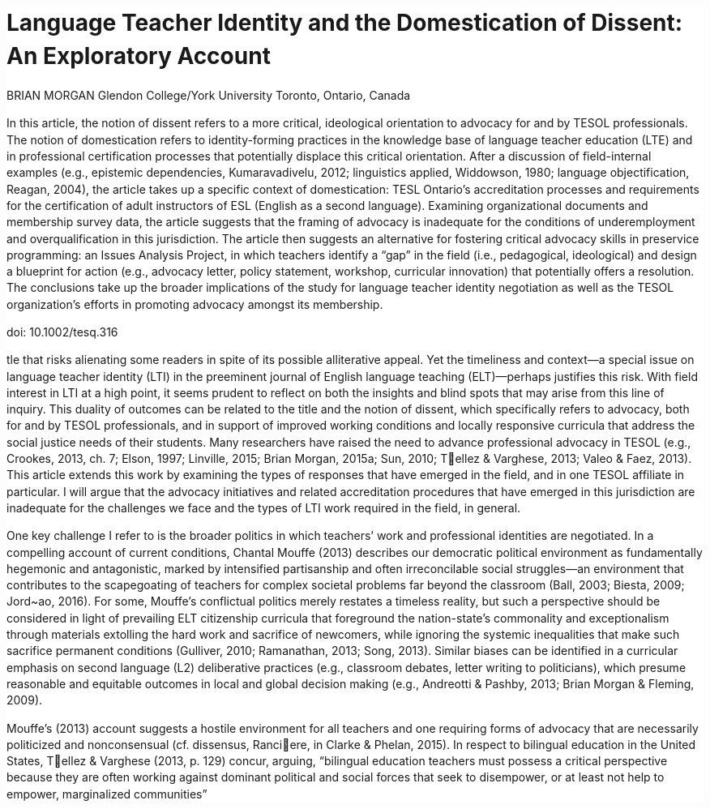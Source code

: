 # Language Teacher Identity and the Domestication of Dissent: An Exploratory Account

BRIAN MORGAN Glendon College/York University Toronto, Ontario, Canada

In this article, the notion of dissent refers to a more critical, ideological orientation to advocacy for and by TESOL professionals. The notion of domestication refers to identity-forming practices in the knowledge base of language teacher education (LTE) and in professional certification processes that potentially displace this critical orientation. After a discussion of field-internal examples (e.g., epistemic dependencies, Kumaravadivelu, 2012; linguistics applied, Widdowson, 1980; language objectification, Reagan, 2004), the article takes up a specific context of domestication: TESL Ontario’s accreditation processes and requirements for the certification of adult instructors of ESL (English as a second language). Examining organizational documents and membership survey data, the article suggests that the framing of advocacy is inadequate for the conditions of underemployment and overqualification in this jurisdiction. The article then suggests an alternative for fostering critical advocacy skills in preservice programming: an Issues Analysis Project, in which teachers identify a “gap” in the field (i.e., pedagogical, ideological) and design a blueprint for action (e.g., advocacy letter, policy statement, workshop, curricular innovation) that potentially offers a resolution. The conclusions take up the broader implications of the study for language teacher identity negotiation as well as the TESOL organization’s efforts in promoting advocacy amongst its membership.

doi: 10.1002/tesq.316

tle that risks alienating some readers in spite of its possible alliterative appeal. Yet the timeliness and context—a special issue on language teacher identity (LTI) in the preeminent journal of English language teaching (ELT)—perhaps justifies this risk. With field interest in LTI at a high point, it seems prudent to reflect on both the insights and blind spots that may arise from this line of inquiry. This duality of outcomes can be related to the title and the notion of dissent, which specifically refers to advocacy, both for and by TESOL professionals, and in support of improved working conditions and locally responsive curricula that address the social justice needs of their students. Many researchers have raised the need to advance professional advocacy in TESOL (e.g., Crookes, 2013, ch. 7; Elson, 1997; Linville, 2015; Brian Morgan, 2015a; Sun, 2010; Tellez & Varghese, 2013; Valeo & Faez, 2013). This article extends this work by examining the types of responses that have emerged in the field, and in one TESOL affiliate in particular. I will argue that the advocacy initiatives and related accreditation procedures that have emerged in this jurisdiction are inadequate for the challenges we face and the types of LTI work required in the field, in general.

One key challenge I refer to is the broader politics in which teachers’ work and professional identities are negotiated. In a compelling account of current conditions, Chantal Mouffe (2013) describes our democratic political environment as fundamentally hegemonic and antagonistic, marked by intensified partisanship and often irreconcilable social struggles—an environment that contributes to the scapegoating of teachers for complex societal problems far beyond the classroom (Ball, 2003; Biesta, 2009; Jord\~ao, 2016). For some, Mouffe’s conflictual politics merely restates a timeless reality, but such a perspective should be considered in light of prevailing ELT citizenship curricula that foreground the nation-state’s commonality and exceptionalism through materials extolling the hard work and sacrifice of newcomers, while ignoring the systemic inequalities that make such sacrifice permanent conditions (Gulliver, 2010; Ramanathan, 2013; Song, 2013). Similar biases can be identified in a curricular emphasis on second language (L2) deliberative practices (e.g., classroom debates, letter writing to politicians), which presume reasonable and equitable outcomes in local and global decision making (e.g., Andreotti & Pashby, 2013; Brian Morgan & Fleming, 2009).

Mouffe’s (2013) account suggests a hostile environment for all teachers and one requiring forms of advocacy that are necessarily politicized and nonconsensual (cf. dissensus, Ranciere, in Clarke & Phelan, 2015). In respect to bilingual education in the United States, Tellez & Varghese (2013, p. 129) concur, arguing, “bilingual education teachers must possess a critical perspective because they are often working against dominant political and social forces that seek to disempower, or at least not help to empower, marginalized communities”

